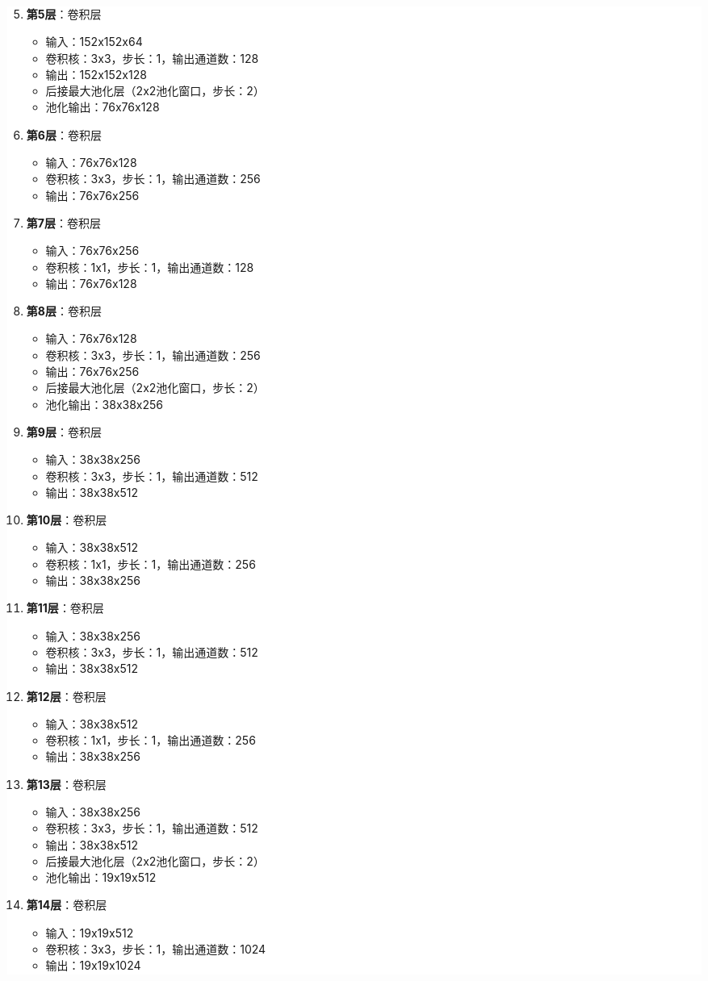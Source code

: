 5. **第5层**：卷积层
   - 输入：152x152x64
   - 卷积核：3x3，步长：1，输出通道数：128
   - 输出：152x152x128
   - 后接最大池化层（2x2池化窗口，步长：2）
   - 池化输出：76x76x128

6. **第6层**：卷积层
   - 输入：76x76x128
   - 卷积核：3x3，步长：1，输出通道数：256
   - 输出：76x76x256

7. **第7层**：卷积层
   - 输入：76x76x256
   - 卷积核：1x1，步长：1，输出通道数：128
   - 输出：76x76x128

8. **第8层**：卷积层
   - 输入：76x76x128
   - 卷积核：3x3，步长：1，输出通道数：256
   - 输出：76x76x256
   - 后接最大池化层（2x2池化窗口，步长：2）
   - 池化输出：38x38x256

9. **第9层**：卷积层
   - 输入：38x38x256
   - 卷积核：3x3，步长：1，输出通道数：512
   - 输出：38x38x512

10. **第10层**：卷积层
    - 输入：38x38x512
    - 卷积核：1x1，步长：1，输出通道数：256
    - 输出：38x38x256

11. **第11层**：卷积层
    - 输入：38x38x256
    - 卷积核：3x3，步长：1，输出通道数：512
    - 输出：38x38x512

12. **第12层**：卷积层
    - 输入：38x38x512
    - 卷积核：1x1，步长：1，输出通道数：256
    - 输出：38x38x256

13. **第13层**：卷积层
    - 输入：38x38x256
    - 卷积核：3x3，步长：1，输出通道数：512
    - 输出：38x38x512
    - 后接最大池化层（2x2池化窗口，步长：2）
    - 池化输出：19x19x512

14. **第14层**：卷积层
    - 输入：19x19x512
    - 卷积核：3x3，步长：1，输出通道数：1024
    - 输出：19x19x1024
